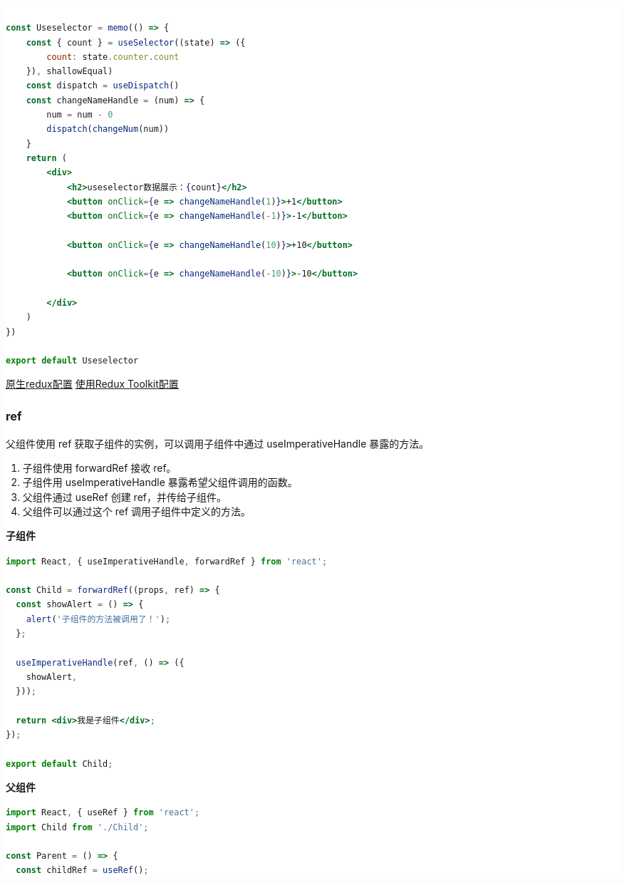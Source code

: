 ```jsx

const Useselector = memo(() => {
    const { count } = useSelector((state) => ({
        count: state.counter.count
    }), shallowEqual)
    const dispatch = useDispatch()
    const changeNameHandle = (num) => {
        num = num - 0
        dispatch(changeNum(num))
    }
    return (
        <div>
            <h2>useselector数据展示：{count}</h2>
            <button onClick={e => changeNameHandle(1)}>+1</button>
            <button onClick={e => changeNameHandle(-1)}>-1</button>

            <button onClick={e => changeNameHandle(10)}>+10</button>

            <button onClick={e => changeNameHandle(-10)}>-10</button>

        </div>
    )
})

export default Useselector
```
[原生redux配置](https://github.com/ManMan3392/redrockhomework/tree/main/react/react%E5%88%9D%E4%BD%93%E9%AA%8C/01react/src/redux )
[使用Redux Toolkit配置](https://github.com/ManMan3392/redrockhomework/commit/bcad413115fd05f926e953fd93ae03878a13d287#diff-58ba067753f0ad65a7eb7afda2f0bd6711740e49d419b2d920b6a80b34f141ba)
### ref
父组件使用 ref 获取子组件的实例，可以调用子组件中通过 useImperativeHandle 暴露的方法。
1. 子组件使用 forwardRef 接收 ref。
2. 子组件用 useImperativeHandle 暴露希望父组件调用的函数。
3. 父组件通过 useRef 创建 ref，并传给子组件。
4. 父组件可以通过这个 ref 调用子组件中定义的方法。

**子组件**
```jsx
import React, { useImperativeHandle, forwardRef } from 'react';

const Child = forwardRef((props, ref) => {
  const showAlert = () => {
    alert('子组件的方法被调用了！');
  };

  useImperativeHandle(ref, () => ({
    showAlert, 
  }));

  return <div>我是子组件</div>;
});

export default Child;

```
**父组件**
```jsx
import React, { useRef } from 'react';
import Child from './Child';

const Parent = () => {
  const childRef = useRef();
```